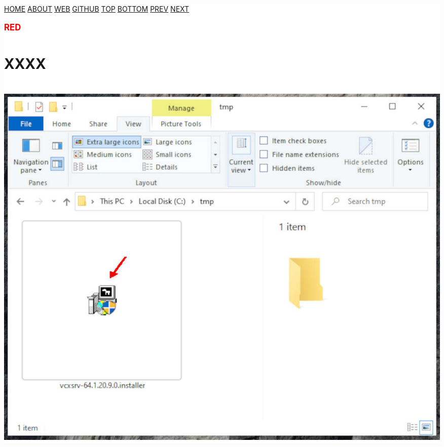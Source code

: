 ---
---

[HOME](index.md)
[ABOUT](README.md)
[WEB](https://osp4diss.vlsm.org/)
[GITHUB](https://github.com/UI-FASILKOM-OS/osp4diss/)
[TOP](#)
[BOTTOM](#endofpage)
[PREV](index.md)
[NEXT](index.md)

<span style="color:red; font-weight:bold; font-size:larger;">RED</span>

# XXXX

<br>
<img src="pictures/W10-000.jpg"  width="960">